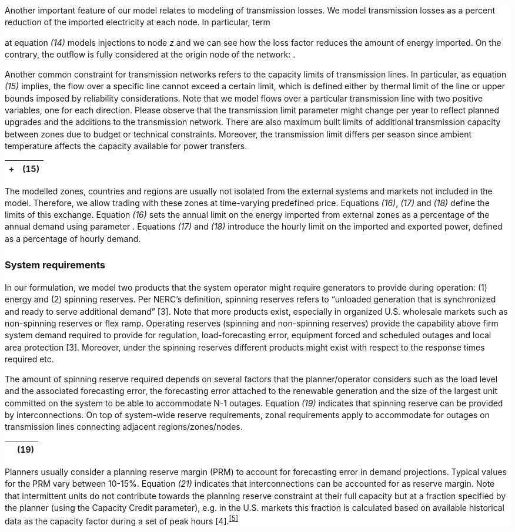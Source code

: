 Another important feature of our model relates to modeling of transmission losses. We model transmission losses as a percent reduction of the imported electricity at each node. In particular, term

at equation _(14)_ models injections to node _z_ and we can see how the loss factor reduces the amount of energy imported. On the contrary, the outflow is fully considered at the origin node of the network: .

Another common constraint for transmission networks refers to the capacity limits of transmission lines. In particular, as equation _(15)_ implies, the flow over a specific line cannot exceed a certain limit, which is defined either by thermal limit of the line or upper bounds imposed by reliability considerations. Note that we model flows over a particular transmission line with two positive variables, one for each direction. Please observe that the transmission limit parameter might change per year to reflect planned upgrades and the additions to the transmission network. There are also maximum built limits of additional transmission capacity between zones due to budget or technical constraints. Moreover, the transmission limit differs per season since ambient temperature affects the capacity available for power transfers.

| +   | (15) |
| --- | --- |

The modelled zones, countries and regions are usually not isolated from the external systems and markets not included in the model. Therefore, we allow trading with these zones at time-varying predefined price. Equations _(16)_, _(17)_ and _(18)_ define the limits of this exchange. Equation _(16)_ sets the annual limit on the energy imported from external zones as a percentage of the annual demand using parameter . Equations _(17)_ and _(18)_ introduce the hourly limit on the imported and exported power, defined as a percentage of hourly demand.

### System requirements

In our formulation, we model two products that the system operator might require generators to provide during operation: (1) energy and (2) spinning reserves. Per NERC’s definition, spinning reserves refers to “unloaded generation that is synchronized and ready to serve additional demand” \[3\]. Note that more products exist, especially in organized U.S. wholesale markets such as non-spinning reserves or flex ramp. Operating reserves (spinning and non-spinning reserves) provide the capability above firm system demand required to provide for regulation, load-forecasting error, equipment forced and scheduled outages and local area protection \[3\]. Moreover, under the spinning reserves different products might exist with respect to the response times required etc.

The amount of spinning reserve required depends on several factors that the planner/operator considers such as the load level and the associated forecasting error, the forecasting error attached to the renewable generation and the size of the largest unit committed on the system to be able to accommodate N-1 outages. Equation _(19)_ indicates that spinning reserve can be provided by interconnections. On top of system-wide reserve requirements, zonal requirements apply to accommodate for outages on transmission lines connecting adjacent regions/zones/nodes.

|     | (19) |
| --- | --- |

Planners usually consider a planning reserve margin (PRM) to account for forecasting error in demand projections. Typical values for the PRM vary between 10-15%. Equation _(21)_ indicates that interconnections can be accounted for as reserve margin. Note that intermittent units do not contribute towards the planning reserve constraint at their full capacity but at a fraction specified by the planner (using the Capacity Credit parameter), e.g. in the U.S. markets this fraction is calculated based on available historical data as the capacity factor during a set of peak hours \[4\].<sup>[\[5\]](#footnote-6)</sup>
